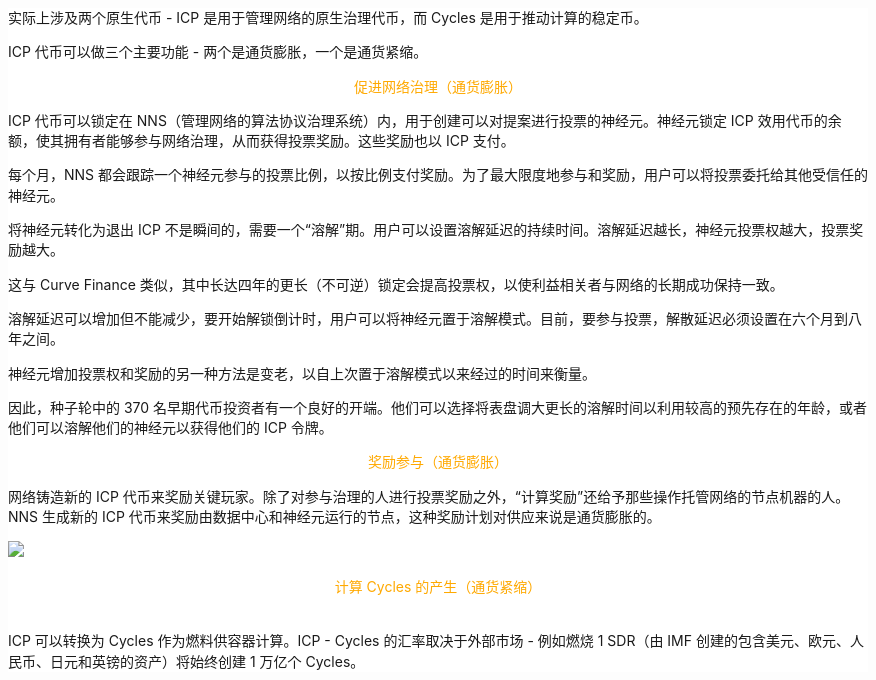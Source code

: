 


实际上涉及两个原生代币 - ICP 是用于管理网络的原生治理代币，而 Cycles 是用于推动计算的稳定币。



ICP 代币可以做三个主要功能 - 两个是通货膨胀，一个是通货紧缩。


<center>
<font color=#FFA900>促进网络治理（通货膨胀）</font>
</center>




ICP 代币可以锁定在 NNS（管理网络的算法协议治理系统）内，用于创建可以对提案进行投票的神经元。神经元锁定 ICP 效用代币的余额，使其拥有者能够参与网络治理，从而获得投票奖励。这些奖励也以 ICP 支付。



每个月，NNS 都会跟踪一个神经元参与的投票比例，以按比例支付奖励。为了最大限度地参与和奖励，用户可以将投票委托给其他受信任的神经元。



将神经元转化为退出 ICP 不是瞬间的，需要一个“溶解”期。用户可以设置溶解延迟的持续时间。溶解延迟越长，神经元投票权越大，投票奖励越大。



这与 Curve Finance 类似，其中长达四年的更长（不可逆）锁定会提高投票权，以使利益相关者与网络的长期成功保持一致。



溶解延迟可以增加但不能减少，要开始解锁倒计时，用户可以将神经元置于溶解模式。目前，要参与投票，解散延迟必须设置在六个月到八年之间。



神经元增加投票权和奖励的另一种方法是变老，以自上次置于溶解模式以来经过的时间来衡量。



因此，种子轮中的 370 名早期代币投资者有一个良好的开端。他们可以选择将表盘调大更长的溶解时间以利用较高的预先存在的年龄，或者他们可以溶解他们的神经元以获得他们的 ICP 令牌。


<center>
<font color=#FFA900>奖励参与（通货膨胀）</font>
</center>




网络铸造新的 ICP 代币来奖励关键玩家。除了对参与治理的人进行投票奖励之外，“计算奖励”还给予那些操作托管网络的节点机器的人。NNS 生成新的 ICP 代币来奖励由数据中心和神经元运行的节点，这种奖励计划对供应来说是通货膨胀的。

![](https://mmbiz.qpic.cn/mmbiz_png/JUK5MT24wzNlRhO7rQxzv7z79RZpibDx5frpq9c4vl0uhdSkt0UM3tR7AGXSrz7P07BVg6ZDs4CtGYm8a1xuic8A/640?wx_fmt=png&tp=webp&wxfrom=5&wx_lazy=1&wx_co=1)


<center>
<font color=#FFA900>计算 Cycles 的产生（通货紧缩）</font>
</center>
<br>




ICP 可以转换为 Cycles 作为燃料供容器计算。ICP - Cycles 的汇率取决于外部市场 - 例如燃烧 1 SDR（由 IMF 创建的包含美元、欧元、人民币、日元和英镑的资产）将始终创建 1 万亿个 Cycles。


